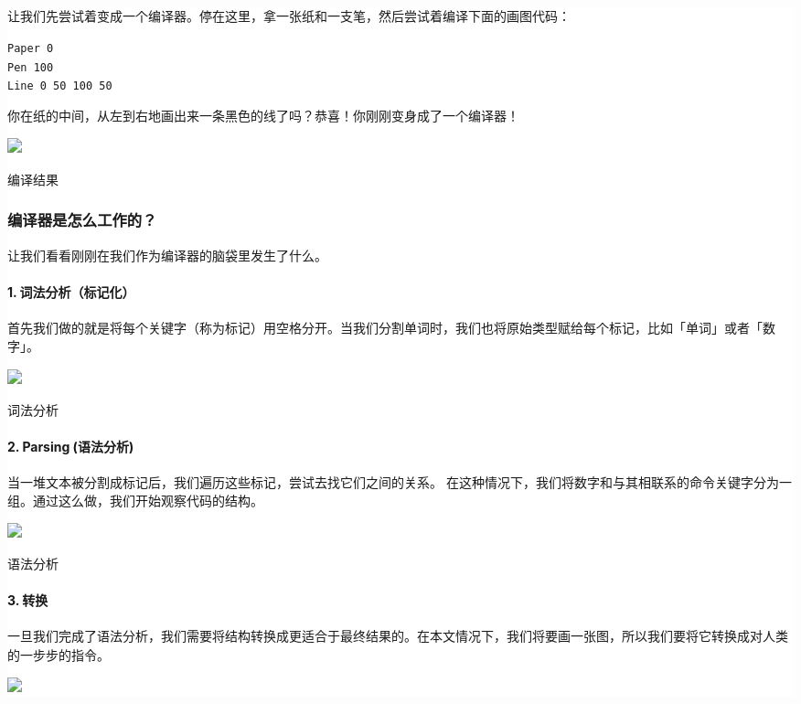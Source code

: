 让我们先尝试着变成一个编译器。停在这里，拿一张纸和一支笔，然后尝试着编译下面的画图代码：

    Paper 0
    Pen 100
    Line 0 50 100 50

你在纸的中间，从左到右地画出来一条黑色的线了吗？恭喜！你刚刚变身成了一个编译器！







![](https://cdn-images-1.medium.com/max/1600/1*aDJskliFHSIIfYhr8aN3UA.png)



编译结果

### 编译器是怎么工作的？

让我们看看刚刚在我们作为编译器的脑袋里发生了什么。

#### 1\. 词法分析（标记化）

首先我们做的就是将每个关键字（称为标记）用空格分开。当我们分割单词时，我们也将原始类型赋给每个标记，比如「单词」或者「数字」。







![](https://cdn-images-1.medium.com/max/1600/1*lM4hjuI28Dodn-DfnXQu4A.png)



词法分析

#### 2\. Parsing (语法分析)

当一堆文本被分割成标记后，我们遍历这些标记，尝试去找它们之间的关系。
在这种情况下，我们将数字和与其相联系的命令关键字分为一组。通过这么做，我们开始观察代码的结构。







![](https://cdn-images-1.medium.com/max/1600/1*Masaunh04PyclWIGhztHmg.png)



语法分析

#### 3\. 转换

一旦我们完成了语法分析，我们需要将结构转换成更适合于最终结果的。在本文情况下，我们将要画一张图，所以我们要将它转换成对人类的一步步的指令。







![](https://cdn-images-1.medium.com/max/1600/1*ExV6vUNKZ4-IpG15-CAeFw.png)
